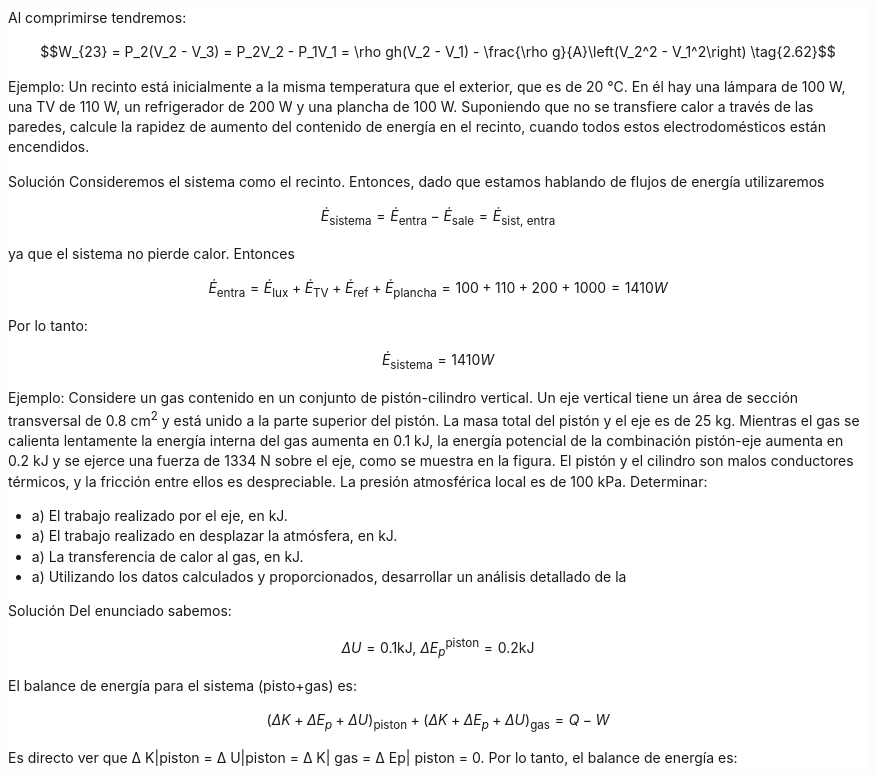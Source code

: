 Al comprimirse tendremos:

$$W_{23} = P_2(V_2 - V_3) = P_2V_2 - P_1V_1 = \rho gh(V_2 - V_1) - \frac{\rho g}{A}\left(V_2^2 - V_1^2\right) \tag{2.62}$$

Ejemplo: Un recinto está inicialmente a la misma temperatura que el exterior, que es de 20 °C. En él hay una lámpara de 100 W, una TV de 110 W, un refrigerador de 200 W y una plancha de 100 W. Suponiendo que no se transfiere calor a través de las paredes, calcule la rapidez de aumento del contenido de energía en el recinto, cuando todos estos electrodomésticos están encendidos.

Solución Consideremos el sistema como el recinto. Entonces, dado que estamos hablando de flujos de energía utilizaremos

$$
\dot{E}_{\text{sistema}} = \dot{E}_{\text{entra}} - \dot{E}_{\text{sale}} = \dot{E}_{\text{sist, entra}} \tag{2.63}
$$

ya que el sistema no pierde calor. Entonces

$$
\dot{E}_{\text{entra}} = \dot{E}_{\text{lux}} + \dot{E}_{\text{TV}} + \dot{E}_{\text{ref}} + \dot{E}_{\text{plancha}} = 100 + 110 + 200 + 1000 = 1410 W \tag{2.64}
$$

Por lo tanto:

$$
\dot{E}_{\text{sistema}} = 1410W \tag{2.65}
$$

Ejemplo: Considere un gas contenido en un conjunto de pistón-cilindro vertical. Un eje vertical tiene un área de sección transversal de 0.8 cm<sup>2</sup> y está unido a la parte superior del pistón. La masa total del pistón y el eje es de 25 kg. Mientras el gas se calienta lentamente la energía interna del gas aumenta en 0.1 kJ, la energía potencial de la combinación pistón-eje aumenta en 0.2 kJ y se ejerce una fuerza de 1334 N sobre el eje, como se muestra en la figura. El pistón y el cilindro son malos conductores térmicos, y la fricción entre ellos es despreciable. La presión atmosférica local es de 100 kPa. Determinar:

- a) El trabajo realizado por el eje, en kJ.
- a) El trabajo realizado en desplazar la atmósfera, en kJ.
- a) La transferencia de calor al gas, en kJ.
- a) Utilizando los datos calculados y proporcionados, desarrollar un análisis detallado de la

Solución Del enunciado sabemos:

$$
\Delta U = 0.1 \text{kJ}, \ \Delta E_p^{\text{piston}} = 0.2 \text{kJ} \tag{2.66}
$$

El balance de energía para el sistema (pisto+gas) es:

$$\left(\Delta K + \Delta E_p + \Delta U\right)_{\text{piston}} + \left(\Delta K + \Delta E_p + \Delta U\right)_{\text{gas}} = Q - W \tag{2.67}$$

Es directo ver que ∆ K|piston = ∆ U|piston = ∆ K| gas = ∆ Ep| piston = 0. Por lo tanto, el balance de energía es:
